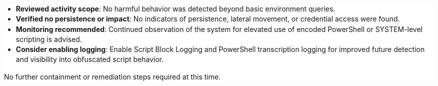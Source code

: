 - **Reviewed activity scope**: No harmful behavior was detected beyond basic environment queries.
- **Verified no persistence or impact**: No indicators of persistence, lateral movement, or credential access were found.
- **Monitoring recommended**: Continued observation of the system for elevated use of encoded PowerShell or SYSTEM-level scripting is advised.
- **Consider enabling logging**: Enable Script Block Logging and PowerShell transcription logging for improved future detection and visibility into obfuscated script behavior.

No further containment or remediation steps required at this time.
